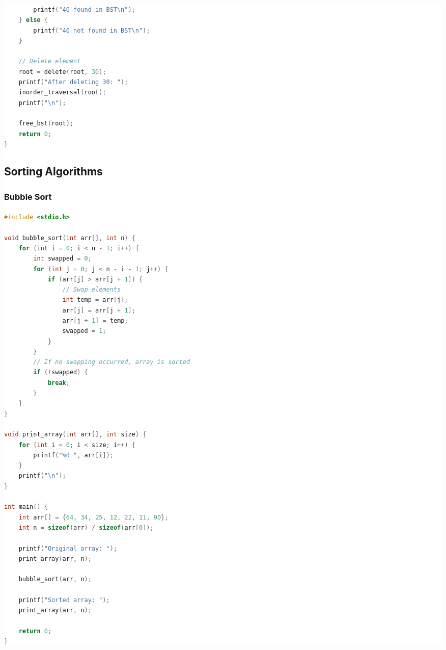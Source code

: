 ```c
        printf("40 found in BST\n");
    } else {
        printf("40 not found in BST\n");
    }
    
    // Delete element
    root = delete(root, 30);
    printf("After deleting 30: ");
    inorder_traversal(root);
    printf("\n");
    
    free_bst(root);
    return 0;
}
```

## Sorting Algorithms

### Bubble Sort

```c
#include <stdio.h>

void bubble_sort(int arr[], int n) {
    for (int i = 0; i < n - 1; i++) {
        int swapped = 0;
        for (int j = 0; j < n - i - 1; j++) {
            if (arr[j] > arr[j + 1]) {
                // Swap elements
                int temp = arr[j];
                arr[j] = arr[j + 1];
                arr[j + 1] = temp;
                swapped = 1;
            }
        }
        // If no swapping occurred, array is sorted
        if (!swapped) {
            break;
        }
    }
}

void print_array(int arr[], int size) {
    for (int i = 0; i < size; i++) {
        printf("%d ", arr[i]);
    }
    printf("\n");
}

int main() {
    int arr[] = {64, 34, 25, 12, 22, 11, 90};
    int n = sizeof(arr) / sizeof(arr[0]);
    
    printf("Original array: ");
    print_array(arr, n);
    
    bubble_sort(arr, n);
    
    printf("Sorted array: ");
    print_array(arr, n);
    
    return 0;
}
```